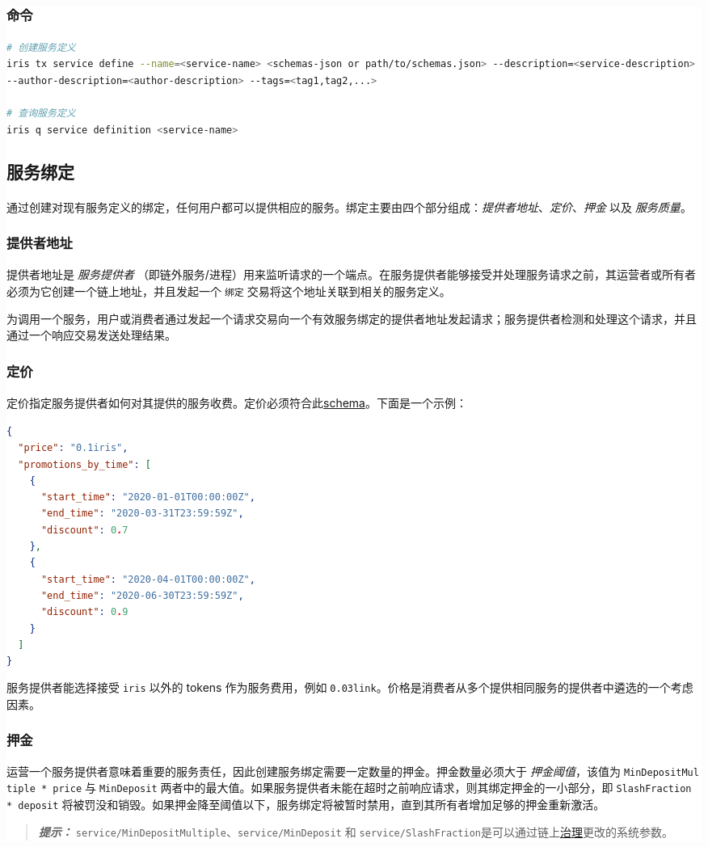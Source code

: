 ### 命令

```bash
# 创建服务定义
iris tx service define --name=<service-name> <schemas-json or path/to/schemas.json> --description=<service-description> --author-description=<author-description> --tags=<tag1,tag2,...>

# 查询服务定义
iris q service definition <service-name>
```

## 服务绑定

通过创建对现有服务定义的绑定，任何用户都可以提供相应的服务。绑定主要由四个部分组成：_提供者地址_、_定价_、_押金_ 以及 _服务质量_。

### 提供者地址

提供者地址是 _服务提供者_ （即链外服务/进程）用来监听请求的一个端点。在服务提供者能够接受并处理服务请求之前，其运营者或所有者必须为它创建一个链上地址，并且发起一个 `绑定` 交易将这个地址关联到相关的服务定义。

为调用一个服务，用户或消费者通过发起一个请求交易向一个有效服务绑定的提供者地址发起请求；服务提供者检测和处理这个请求，并且通过一个响应交易发送处理结果。

### 定价

定价指定服务提供者如何对其提供的服务收费。定价必须符合此[schema](service-pricing.json)。下面是一个示例：

```json
{
  "price": "0.1iris",
  "promotions_by_time": [
    {
      "start_time": "2020-01-01T00:00:00Z",
      "end_time": "2020-03-31T23:59:59Z",
      "discount": 0.7
    },
    {
      "start_time": "2020-04-01T00:00:00Z",
      "end_time": "2020-06-30T23:59:59Z",
      "discount": 0.9
    }
  ]
}
```

服务提供者能选择接受 `iris` 以外的 tokens 作为服务费用，例如 `0.03link`。价格是消费者从多个提供相同服务的提供者中遴选的一个考虑因素。

### 押金

运营一个服务提供者意味着重要的服务责任，因此创建服务绑定需要一定数量的押金。押金数量必须大于 _押金阈值_，该值为 `MinDepositMultiple * price` 与 `MinDeposit` 两者中的最大值。如果服务提供者未能在超时之前响应请求，则其绑定押金的一小部分，即 `SlashFraction * deposit` 将被罚没和销毁。如果押金降至阈值以下，服务绑定将被暂时禁用，直到其所有者增加足够的押金重新激活。

> **_提示：_**  `service/MinDepositMultiple`、`service/MinDeposit` 和 `service/SlashFraction`是可以通过链上[治理](governance.md)更改的系统参数。
